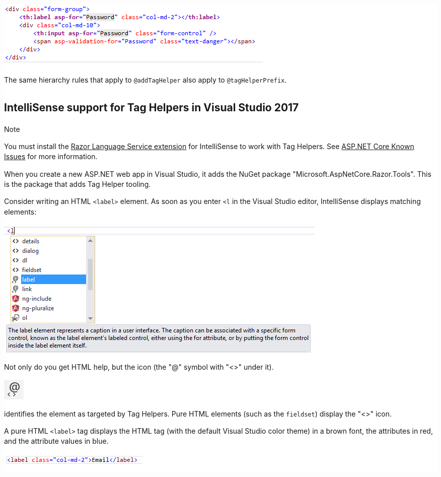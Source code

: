 ![image](intro/_static/thp.png)

The same hierarchy rules that apply to `@addTagHelper` also apply to `@tagHelperPrefix`.

## IntelliSense support for Tag Helpers in Visual Studio 2017

> [!NOTE]
> You must install the [Razor Language Service extension](https://aka.ms/razorlangsvc) for IntelliSense to work with Tag Helpers. See [ASP.NET Core Known Issues](https://github.com/aspnet/Tooling/blob/master/known-issues-vs2017.md#aspnet-core-known-issues) for more information. 

When you create a new ASP.NET web app in Visual Studio, it adds the NuGet package "Microsoft.AspNetCore.Razor.Tools". This is the package that adds Tag Helper tooling.

Consider writing an HTML `<label>` element. As soon as you enter `<l` in the Visual Studio editor, IntelliSense displays matching elements:

![image](intro/_static/label.png)

Not only do you get HTML help, but the icon (the "@" symbol with "<>" under it).

![image](intro/_static/tagSym.png)

identifies the element as targeted by Tag Helpers. Pure HTML elements (such as the `fieldset`) display the "<>" icon.

A pure HTML `<label>` tag displays the HTML tag (with the default Visual Studio color theme) in a brown font, the attributes in red, and the attribute values in blue.

![image](intro/_static/LableHtmlTag.png)
